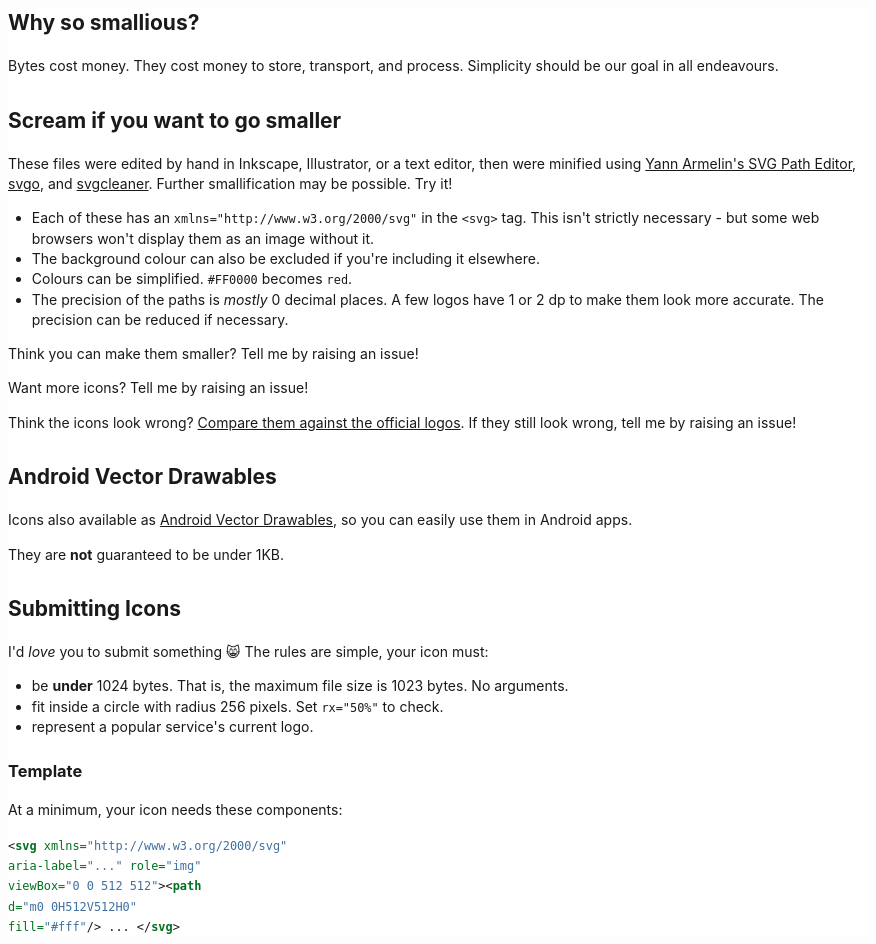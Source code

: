 </table>

## Why so smallious?

Bytes cost money. They cost money to store, transport, and process. Simplicity should be our goal in all endeavours.

## Scream if you want to go smaller

These files were edited by hand in Inkscape, Illustrator, or a text editor, then were minified using [Yann Armelin's SVG Path Editor](https://yqnn.github.io/svg-path-editor/), [svgo](https://github.com/svg/svgo), and [svgcleaner](https://github.com/RazrFalcon/svgcleaner). Further smallification may be possible. Try it!

- Each of these has an `xmlns="http://www.w3.org/2000/svg"` in the `<svg>` tag. This isn't strictly necessary - but some web browsers won't display them as an image without it.
- The background colour can also be excluded if you're including it elsewhere.
- Colours can be simplified. `#FF0000` becomes `red`.
- The precision of the paths is _mostly_ 0 decimal places. A few logos have 1 or 2 dp to make them look more accurate. The precision can be reduced if necessary.

Think you can make them smaller? Tell me by raising an issue!

Want more icons? Tell me by raising an issue!

Think the icons look wrong? [Compare them against the official logos](https://github.com/edent/SuperTinyIcons/blob/master/REFERENCE.md). If they still look wrong, tell me by raising an issue!

## Android Vector Drawables

Icons also available as [Android Vector Drawables](https://developer.android.com/guide/topics/graphics/vector-drawable-resources.html), so you can easily use them in Android apps.

They are **not** guaranteed to be under 1KB.

## Submitting Icons

I'd _love_ you to submit something 😸 The rules are simple, your icon must:

- be **under** 1024 bytes. That is, the maximum file size is 1023 bytes. No arguments.
- fit inside a circle with radius 256 pixels. Set `rx="50%"` to check.
- represent a popular service's current logo.

### Template

At a minimum, your icon needs these components:

```svg
<svg xmlns="http://www.w3.org/2000/svg"
aria-label="..." role="img"
viewBox="0 0 512 512"><path
d="m0 0H512V512H0"
fill="#fff"/> ... </svg>
```

